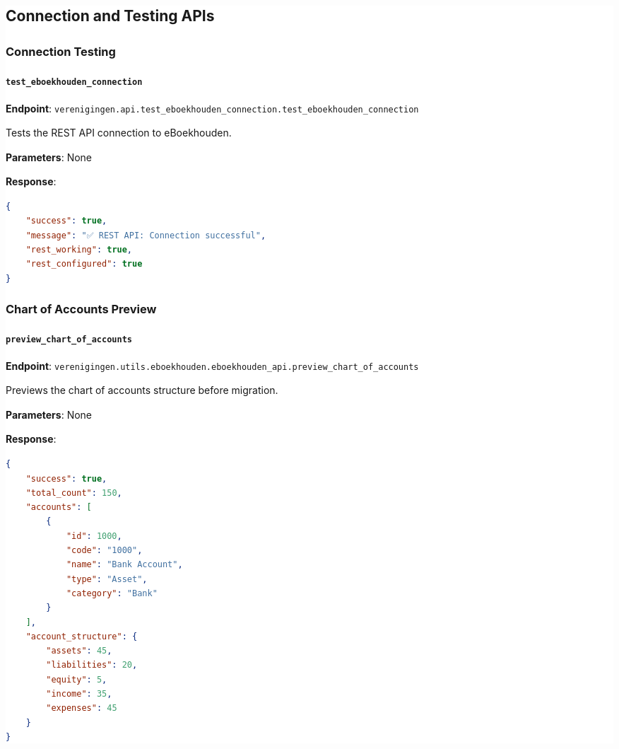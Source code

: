 ## Connection and Testing APIs

### Connection Testing

#### `test_eboekhouden_connection`
**Endpoint**: `verenigingen.api.test_eboekhouden_connection.test_eboekhouden_connection`

Tests the REST API connection to eBoekhouden.

**Parameters**: None

**Response**:
```json
{
    "success": true,
    "message": "✅ REST API: Connection successful",
    "rest_working": true,
    "rest_configured": true
}
```

### Chart of Accounts Preview

#### `preview_chart_of_accounts`
**Endpoint**: `verenigingen.utils.eboekhouden.eboekhouden_api.preview_chart_of_accounts`

Previews the chart of accounts structure before migration.

**Parameters**: None

**Response**:
```json
{
    "success": true,
    "total_count": 150,
    "accounts": [
        {
            "id": 1000,
            "code": "1000",
            "name": "Bank Account",
            "type": "Asset",
            "category": "Bank"
        }
    ],
    "account_structure": {
        "assets": 45,
        "liabilities": 20,
        "equity": 5,
        "income": 35,
        "expenses": 45
    }
}
```
